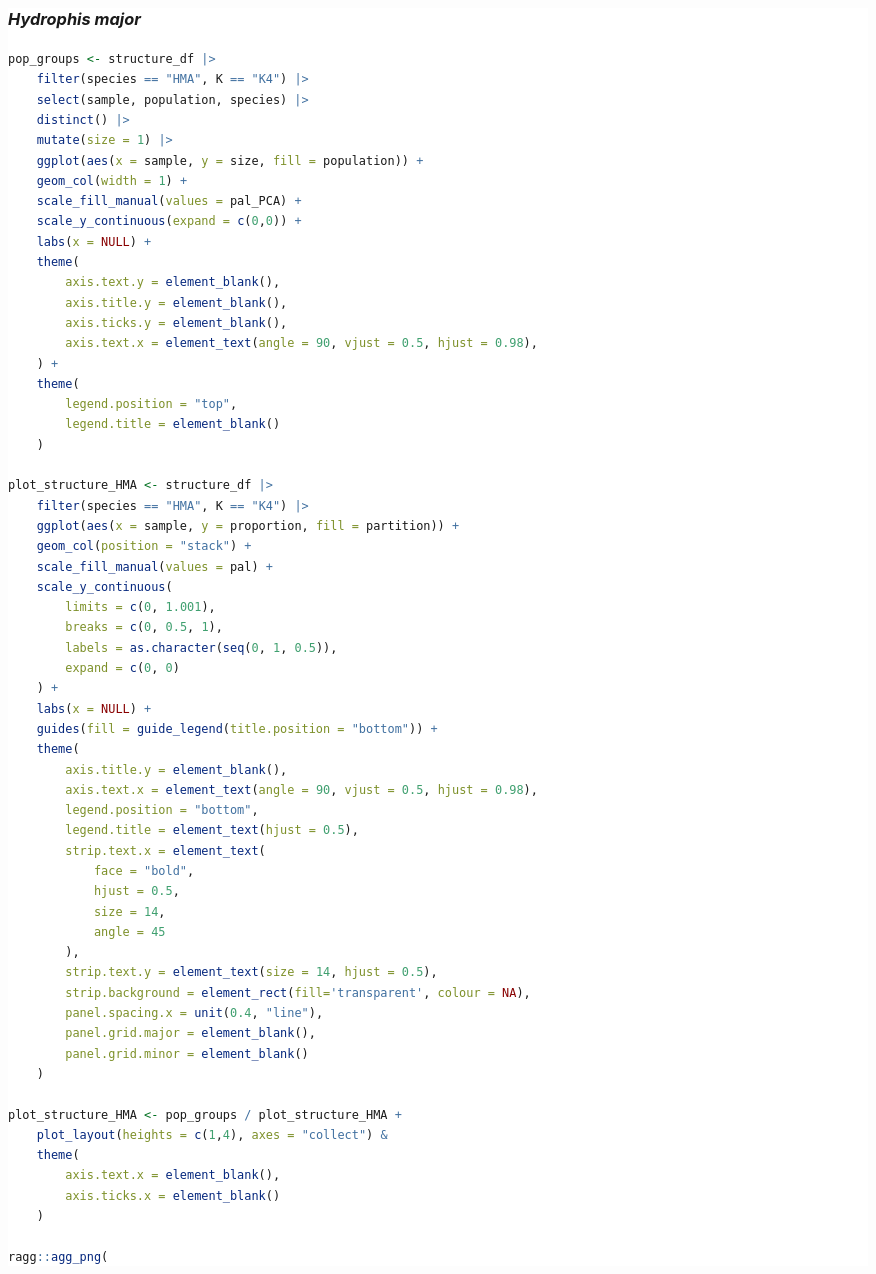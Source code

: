 ### *Hydrophis major*

``` r
pop_groups <- structure_df |>
    filter(species == "HMA", K == "K4") |> 
    select(sample, population, species) |>
    distinct() |>
    mutate(size = 1) |>
    ggplot(aes(x = sample, y = size, fill = population)) +
    geom_col(width = 1) +
    scale_fill_manual(values = pal_PCA) +
    scale_y_continuous(expand = c(0,0)) +
    labs(x = NULL) + 
    theme(
        axis.text.y = element_blank(),
        axis.title.y = element_blank(),
        axis.ticks.y = element_blank(),
        axis.text.x = element_text(angle = 90, vjust = 0.5, hjust = 0.98),
    ) +
    theme(
        legend.position = "top",
        legend.title = element_blank()
    )

plot_structure_HMA <- structure_df |>
    filter(species == "HMA", K == "K4") |>
    ggplot(aes(x = sample, y = proportion, fill = partition)) +
    geom_col(position = "stack") +
    scale_fill_manual(values = pal) +
    scale_y_continuous(
        limits = c(0, 1.001),
        breaks = c(0, 0.5, 1),
        labels = as.character(seq(0, 1, 0.5)),
        expand = c(0, 0)
    ) +
    labs(x = NULL) + 
    guides(fill = guide_legend(title.position = "bottom")) +
    theme(
        axis.title.y = element_blank(),
        axis.text.x = element_text(angle = 90, vjust = 0.5, hjust = 0.98),
        legend.position = "bottom",
        legend.title = element_text(hjust = 0.5),
        strip.text.x = element_text(
            face = "bold", 
            hjust = 0.5,
            size = 14,
            angle = 45
        ),
        strip.text.y = element_text(size = 14, hjust = 0.5),
        strip.background = element_rect(fill='transparent', colour = NA),
        panel.spacing.x = unit(0.4, "line"),
        panel.grid.major = element_blank(),
        panel.grid.minor = element_blank()
    )

plot_structure_HMA <- pop_groups / plot_structure_HMA +
    plot_layout(heights = c(1,4), axes = "collect") &
    theme(
        axis.text.x = element_blank(),
        axis.ticks.x = element_blank()
    )

ragg::agg_png(
```